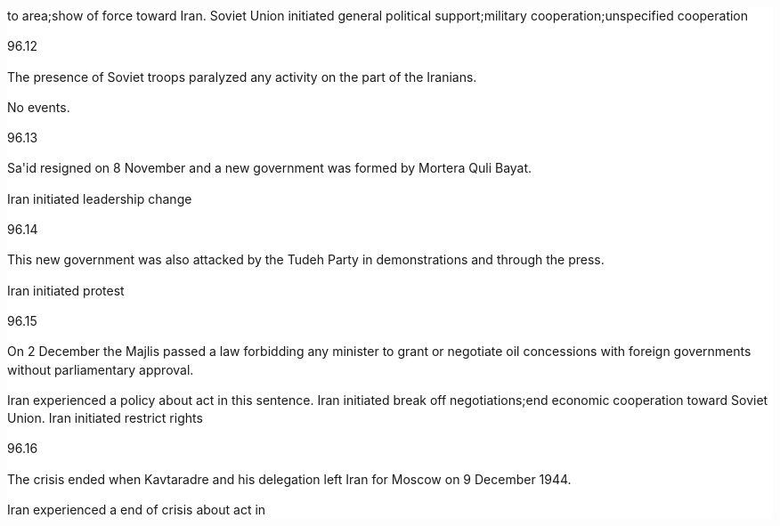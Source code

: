 </span><span class="cl-8f6dfff4">to</span><span class="cl-8f6dfff4"> </span><span class="cl-8f6dfff4">area;show</span><span class="cl-8f6dfff4"> </span><span class="cl-8f6dfff4">of</span><span class="cl-8f6dfff4"> </span><span class="cl-8f6dfff4">force</span><span class="cl-8f6dffea"> </span><span class="cl-8f6dffea">toward</span><span class="cl-8f6dffea"> </span><span class="cl-8f6dfff4">Iran</span><span class="cl-8f6dffea">.</span><span class="cl-8f6dffea"> </span><span class="cl-8f6dfff4">Soviet</span><span class="cl-8f6dfff4"> </span><span class="cl-8f6dfff4">Union</span><span class="cl-8f6dffea"> </span><span class="cl-8f6dffea">initiated</span><span class="cl-8f6dffea"> </span><span class="cl-8f6dfff4">general</span><span class="cl-8f6dfff4"> </span><span class="cl-8f6dfff4">political</span><span class="cl-8f6dfff4"> </span><span class="cl-8f6dfff4">support;military</span><span class="cl-8f6dfff4"> </span><span class="cl-8f6dfff4">cooperation;unspecified</span><span class="cl-8f6dfff4"> </span><span class="cl-8f6dfff4">cooperation</span></p></td></tr><tr style="overflow-wrap:break-word;"><td class="cl-8f6e3214"><p class="cl-8f6e0aee"><span class="cl-8f6dffea">96.12</span></p></td><td class="cl-8f6e3213"><p class="cl-8f6e0aee"><span class="cl-8f6dffea">The presence of Soviet troops paralyzed any activity on the part of the Iranians.</span></p></td><td class="cl-8f6e3213"><p class="cl-8f6e0aee"><span class="cl-8f6dffea">No</span><span class="cl-8f6dffea"> </span><span class="cl-8f6dffea">events.</span></p></td></tr><tr style="overflow-wrap:break-word;"><td class="cl-8f6e3212"><p class="cl-8f6e0aee"><span class="cl-8f6dffea">96.13</span></p></td><td class="cl-8f6e3208"><p class="cl-8f6e0aee"><span class="cl-8f6dffea">Sa'id resigned on 8 November and a new government was formed by Mortera Quli Bayat.</span></p></td><td class="cl-8f6e3208"><p class="cl-8f6e0aee"><span class="cl-8f6dfff4">Iran</span><span class="cl-8f6dffea"> </span><span class="cl-8f6dffea">initiated</span><span class="cl-8f6dffea"> </span><span class="cl-8f6dfff4">leadership</span><span class="cl-8f6dfff4"> </span><span class="cl-8f6dfff4">change</span></p></td></tr><tr style="overflow-wrap:break-word;"><td class="cl-8f6e3214"><p class="cl-8f6e0aee"><span class="cl-8f6dffea">96.14</span></p></td><td class="cl-8f6e3213"><p class="cl-8f6e0aee"><span class="cl-8f6dffea">This new government was also attacked by the Tudeh Party in demonstrations and through the press.</span></p></td><td class="cl-8f6e3213"><p class="cl-8f6e0aee"><span class="cl-8f6dfff4">Iran</span><span class="cl-8f6dffea"> </span><span class="cl-8f6dffea">initiated</span><span class="cl-8f6dffea"> </span><span class="cl-8f6dfff4">protest</span></p></td></tr><tr style="overflow-wrap:break-word;"><td class="cl-8f6e3212"><p class="cl-8f6e0aee"><span class="cl-8f6dffea">96.15</span></p></td><td class="cl-8f6e3208"><p class="cl-8f6e0aee"><span class="cl-8f6dffea">On 2 December the Majlis passed a law forbidding any minister to grant or negotiate oil concessions with foreign governments without parliamentary approval.</span></p></td><td class="cl-8f6e3208"><p class="cl-8f6e0aee"><span class="cl-8f6dfff4">Iran</span><span class="cl-8f6dffea"> </span><span class="cl-8f6dffea">experienced</span><span class="cl-8f6dffea"> </span><span class="cl-8f6dffea">a</span><span class="cl-8f6dffea"> </span><span class="cl-8f6dfff4">policy</span><span class="cl-8f6dffea"> </span><span class="cl-8f6dffea">about</span><span class="cl-8f6dffea"> </span><span class="cl-8f6dfff4">act</span><span class="cl-8f6dfff4"> </span><span class="cl-8f6dfff4">in</span><span class="cl-8f6dfff4"> </span><span class="cl-8f6dfff4">this</span><span class="cl-8f6dfff4"> </span><span class="cl-8f6dfff4">sentence</span><span class="cl-8f6dffea">.</span><span class="cl-8f6dffea"> </span><span class="cl-8f6dfff4">Iran</span><span class="cl-8f6dffea"> </span><span class="cl-8f6dffea">initiated</span><span class="cl-8f6dffea"> </span><span class="cl-8f6dfff4">break</span><span class="cl-8f6dfff4"> </span><span class="cl-8f6dfff4">off</span><span class="cl-8f6dfff4"> </span><span class="cl-8f6dfff4">negotiations;end</span><span class="cl-8f6dfff4"> </span><span class="cl-8f6dfff4">economic</span><span class="cl-8f6dfff4"> </span><span class="cl-8f6dfff4">cooperation</span><span class="cl-8f6dffea"> </span><span class="cl-8f6dffea">toward</span><span class="cl-8f6dffea"> </span><span class="cl-8f6dfff4">Soviet</span><span class="cl-8f6dfff4"> </span><span class="cl-8f6dfff4">Union</span><span class="cl-8f6dffea">.</span><span class="cl-8f6dffea"> </span><span class="cl-8f6dfff4">Iran</span><span class="cl-8f6dffea"> </span><span class="cl-8f6dffea">initiated</span><span class="cl-8f6dffea"> </span><span class="cl-8f6dfff4">restrict</span><span class="cl-8f6dfff4"> </span><span class="cl-8f6dfff4">rights</span></p></td></tr><tr style="overflow-wrap:break-word;"><td class="cl-8f6e3214"><p class="cl-8f6e0aee"><span class="cl-8f6dffea">96.16</span></p></td><td class="cl-8f6e3213"><p class="cl-8f6e0aee"><span class="cl-8f6dffea">The crisis ended when Kavtaradre and his delegation left Iran for Moscow on 9 December 1944.</span></p></td><td class="cl-8f6e3213"><p class="cl-8f6e0aee"><span class="cl-8f6dfff4">Iran</span><span class="cl-8f6dffea"> </span><span class="cl-8f6dffea">experienced</span><span class="cl-8f6dffea"> </span><span class="cl-8f6dffea">a</span><span class="cl-8f6dffea"> </span><span class="cl-8f6dfff4">end</span><span class="cl-8f6dfff4"> </span><span class="cl-8f6dfff4">of</span><span class="cl-8f6dfff4"> </span><span class="cl-8f6dfff4">crisis</span><span class="cl-8f6dffea"> </span><span class="cl-8f6dffea">about</span><span class="cl-8f6dffea"> </span><span class="cl-8f6dfff4">act</span><span class="cl-8f6dfff4"> </span><span class="cl-8f6dfff4">in</span><span class="cl-8f6dfff4">